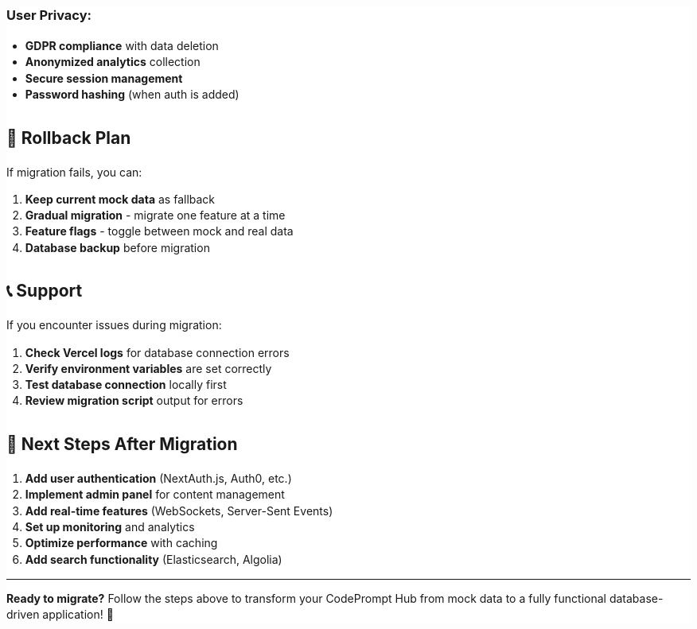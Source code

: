 ### **User Privacy**:
- **GDPR compliance** with data deletion
- **Anonymized analytics** collection
- **Secure session management**
- **Password hashing** (when auth is added)

## 🚨 **Rollback Plan**

If migration fails, you can:

1. **Keep current mock data** as fallback
2. **Gradual migration** - migrate one feature at a time
3. **Feature flags** - toggle between mock and real data
4. **Database backup** before migration

## 📞 **Support**

If you encounter issues during migration:

1. **Check Vercel logs** for database connection errors
2. **Verify environment variables** are set correctly
3. **Test database connection** locally first
4. **Review migration script** output for errors

## 🎯 **Next Steps After Migration**

1. **Add user authentication** (NextAuth.js, Auth0, etc.)
2. **Implement admin panel** for content management
3. **Add real-time features** (WebSockets, Server-Sent Events)
4. **Set up monitoring** and analytics
5. **Optimize performance** with caching
6. **Add search functionality** (Elasticsearch, Algolia)

---

**Ready to migrate?** Follow the steps above to transform your CodePrompt Hub from mock data to a fully functional database-driven application! 🚀
